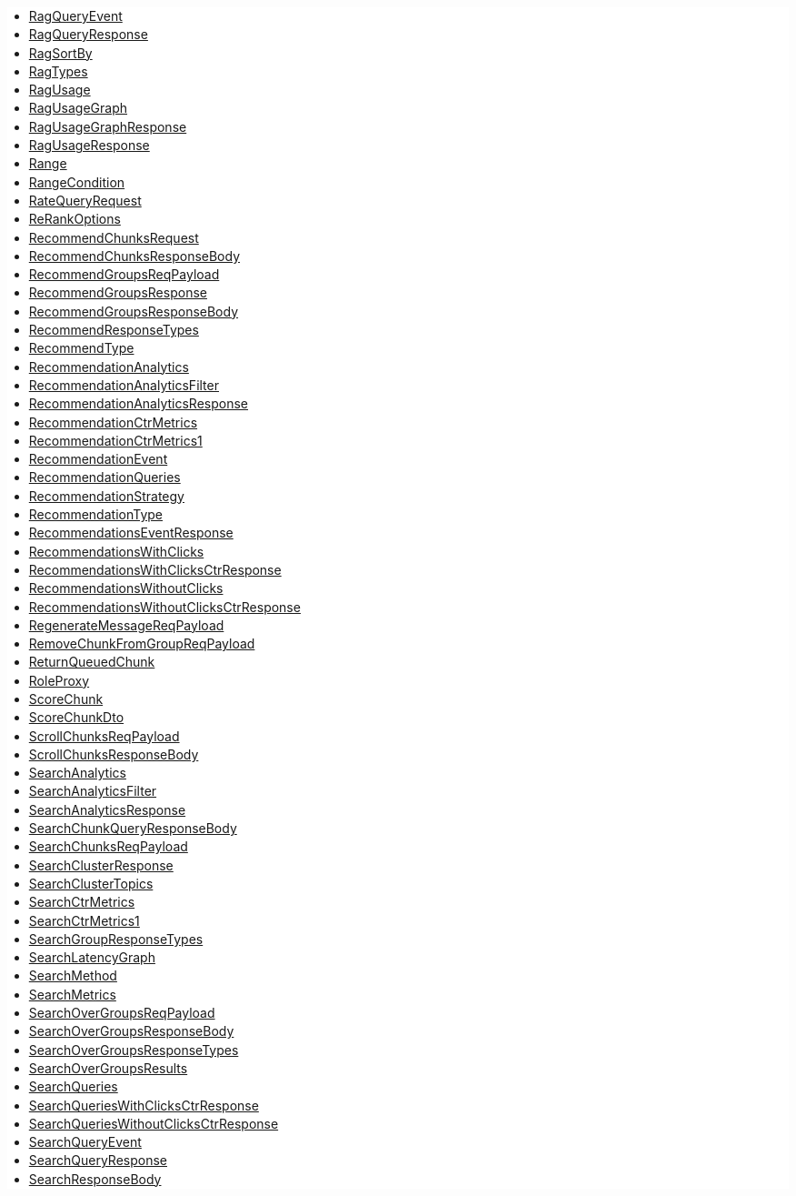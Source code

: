  - [RagQueryEvent](docs/RagQueryEvent.md)
 - [RagQueryResponse](docs/RagQueryResponse.md)
 - [RagSortBy](docs/RagSortBy.md)
 - [RagTypes](docs/RagTypes.md)
 - [RagUsage](docs/RagUsage.md)
 - [RagUsageGraph](docs/RagUsageGraph.md)
 - [RagUsageGraphResponse](docs/RagUsageGraphResponse.md)
 - [RagUsageResponse](docs/RagUsageResponse.md)
 - [Range](docs/Range.md)
 - [RangeCondition](docs/RangeCondition.md)
 - [RateQueryRequest](docs/RateQueryRequest.md)
 - [ReRankOptions](docs/ReRankOptions.md)
 - [RecommendChunksRequest](docs/RecommendChunksRequest.md)
 - [RecommendChunksResponseBody](docs/RecommendChunksResponseBody.md)
 - [RecommendGroupsReqPayload](docs/RecommendGroupsReqPayload.md)
 - [RecommendGroupsResponse](docs/RecommendGroupsResponse.md)
 - [RecommendGroupsResponseBody](docs/RecommendGroupsResponseBody.md)
 - [RecommendResponseTypes](docs/RecommendResponseTypes.md)
 - [RecommendType](docs/RecommendType.md)
 - [RecommendationAnalytics](docs/RecommendationAnalytics.md)
 - [RecommendationAnalyticsFilter](docs/RecommendationAnalyticsFilter.md)
 - [RecommendationAnalyticsResponse](docs/RecommendationAnalyticsResponse.md)
 - [RecommendationCtrMetrics](docs/RecommendationCtrMetrics.md)
 - [RecommendationCtrMetrics1](docs/RecommendationCtrMetrics1.md)
 - [RecommendationEvent](docs/RecommendationEvent.md)
 - [RecommendationQueries](docs/RecommendationQueries.md)
 - [RecommendationStrategy](docs/RecommendationStrategy.md)
 - [RecommendationType](docs/RecommendationType.md)
 - [RecommendationsEventResponse](docs/RecommendationsEventResponse.md)
 - [RecommendationsWithClicks](docs/RecommendationsWithClicks.md)
 - [RecommendationsWithClicksCtrResponse](docs/RecommendationsWithClicksCtrResponse.md)
 - [RecommendationsWithoutClicks](docs/RecommendationsWithoutClicks.md)
 - [RecommendationsWithoutClicksCtrResponse](docs/RecommendationsWithoutClicksCtrResponse.md)
 - [RegenerateMessageReqPayload](docs/RegenerateMessageReqPayload.md)
 - [RemoveChunkFromGroupReqPayload](docs/RemoveChunkFromGroupReqPayload.md)
 - [ReturnQueuedChunk](docs/ReturnQueuedChunk.md)
 - [RoleProxy](docs/RoleProxy.md)
 - [ScoreChunk](docs/ScoreChunk.md)
 - [ScoreChunkDto](docs/ScoreChunkDto.md)
 - [ScrollChunksReqPayload](docs/ScrollChunksReqPayload.md)
 - [ScrollChunksResponseBody](docs/ScrollChunksResponseBody.md)
 - [SearchAnalytics](docs/SearchAnalytics.md)
 - [SearchAnalyticsFilter](docs/SearchAnalyticsFilter.md)
 - [SearchAnalyticsResponse](docs/SearchAnalyticsResponse.md)
 - [SearchChunkQueryResponseBody](docs/SearchChunkQueryResponseBody.md)
 - [SearchChunksReqPayload](docs/SearchChunksReqPayload.md)
 - [SearchClusterResponse](docs/SearchClusterResponse.md)
 - [SearchClusterTopics](docs/SearchClusterTopics.md)
 - [SearchCtrMetrics](docs/SearchCtrMetrics.md)
 - [SearchCtrMetrics1](docs/SearchCtrMetrics1.md)
 - [SearchGroupResponseTypes](docs/SearchGroupResponseTypes.md)
 - [SearchLatencyGraph](docs/SearchLatencyGraph.md)
 - [SearchMethod](docs/SearchMethod.md)
 - [SearchMetrics](docs/SearchMetrics.md)
 - [SearchOverGroupsReqPayload](docs/SearchOverGroupsReqPayload.md)
 - [SearchOverGroupsResponseBody](docs/SearchOverGroupsResponseBody.md)
 - [SearchOverGroupsResponseTypes](docs/SearchOverGroupsResponseTypes.md)
 - [SearchOverGroupsResults](docs/SearchOverGroupsResults.md)
 - [SearchQueries](docs/SearchQueries.md)
 - [SearchQueriesWithClicksCtrResponse](docs/SearchQueriesWithClicksCtrResponse.md)
 - [SearchQueriesWithoutClicksCtrResponse](docs/SearchQueriesWithoutClicksCtrResponse.md)
 - [SearchQueryEvent](docs/SearchQueryEvent.md)
 - [SearchQueryResponse](docs/SearchQueryResponse.md)
 - [SearchResponseBody](docs/SearchResponseBody.md)